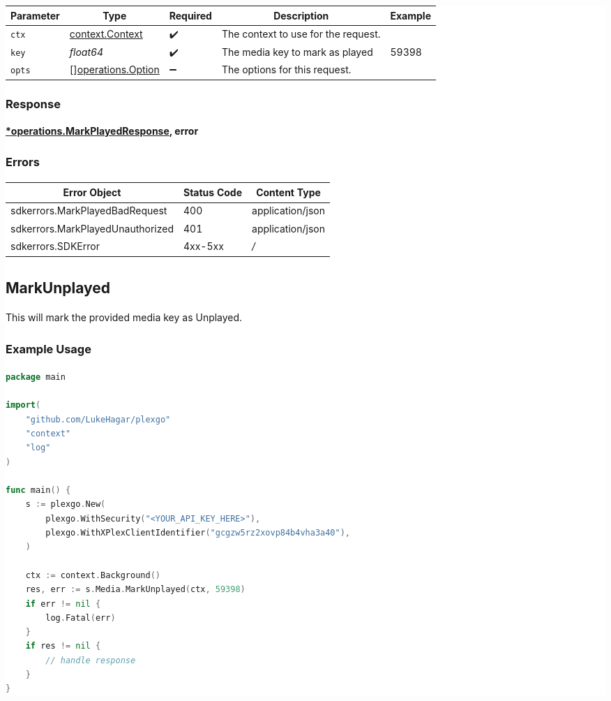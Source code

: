 | Parameter                                                | Type                                                     | Required                                                 | Description                                              | Example                                                  |
| -------------------------------------------------------- | -------------------------------------------------------- | -------------------------------------------------------- | -------------------------------------------------------- | -------------------------------------------------------- |
| `ctx`                                                    | [context.Context](https://pkg.go.dev/context#Context)    | :heavy_check_mark:                                       | The context to use for the request.                      |                                                          |
| `key`                                                    | *float64*                                                | :heavy_check_mark:                                       | The media key to mark as played                          | 59398                                                    |
| `opts`                                                   | [][operations.Option](../../models/operations/option.md) | :heavy_minus_sign:                                       | The options for this request.                            |                                                          |

### Response

**[*operations.MarkPlayedResponse](../../models/operations/markplayedresponse.md), error**

### Errors

| Error Object                     | Status Code                      | Content Type                     |
| -------------------------------- | -------------------------------- | -------------------------------- |
| sdkerrors.MarkPlayedBadRequest   | 400                              | application/json                 |
| sdkerrors.MarkPlayedUnauthorized | 401                              | application/json                 |
| sdkerrors.SDKError               | 4xx-5xx                          | */*                              |


## MarkUnplayed

This will mark the provided media key as Unplayed.

### Example Usage

```go
package main

import(
	"github.com/LukeHagar/plexgo"
	"context"
	"log"
)

func main() {
    s := plexgo.New(
        plexgo.WithSecurity("<YOUR_API_KEY_HERE>"),
        plexgo.WithXPlexClientIdentifier("gcgzw5rz2xovp84b4vha3a40"),
    )

    ctx := context.Background()
    res, err := s.Media.MarkUnplayed(ctx, 59398)
    if err != nil {
        log.Fatal(err)
    }
    if res != nil {
        // handle response
    }
}
```
